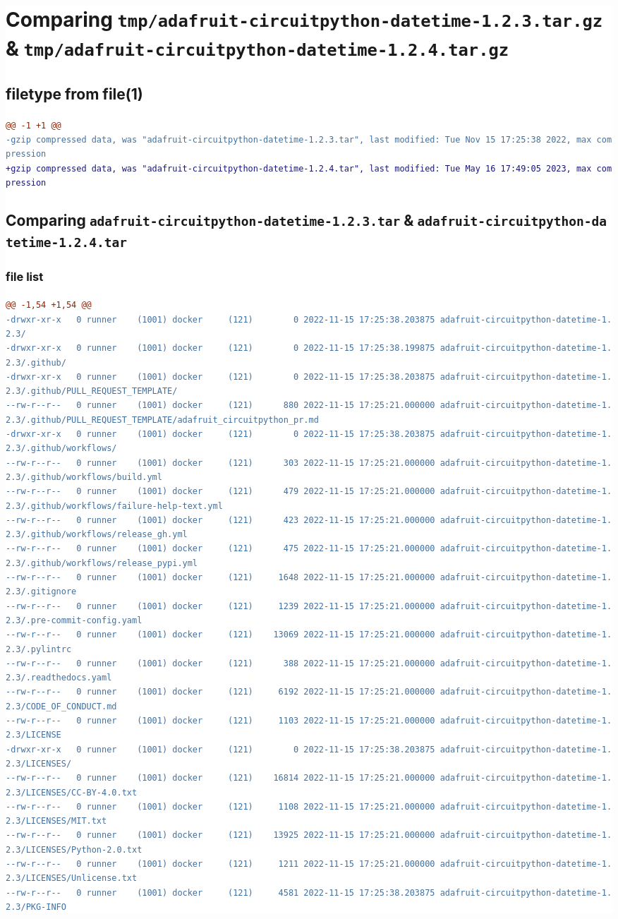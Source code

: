 # Comparing `tmp/adafruit-circuitpython-datetime-1.2.3.tar.gz` & `tmp/adafruit-circuitpython-datetime-1.2.4.tar.gz`

## filetype from file(1)

```diff
@@ -1 +1 @@
-gzip compressed data, was "adafruit-circuitpython-datetime-1.2.3.tar", last modified: Tue Nov 15 17:25:38 2022, max compression
+gzip compressed data, was "adafruit-circuitpython-datetime-1.2.4.tar", last modified: Tue May 16 17:49:05 2023, max compression
```

## Comparing `adafruit-circuitpython-datetime-1.2.3.tar` & `adafruit-circuitpython-datetime-1.2.4.tar`

### file list

```diff
@@ -1,54 +1,54 @@
-drwxr-xr-x   0 runner    (1001) docker     (121)        0 2022-11-15 17:25:38.203875 adafruit-circuitpython-datetime-1.2.3/
-drwxr-xr-x   0 runner    (1001) docker     (121)        0 2022-11-15 17:25:38.199875 adafruit-circuitpython-datetime-1.2.3/.github/
-drwxr-xr-x   0 runner    (1001) docker     (121)        0 2022-11-15 17:25:38.203875 adafruit-circuitpython-datetime-1.2.3/.github/PULL_REQUEST_TEMPLATE/
--rw-r--r--   0 runner    (1001) docker     (121)      880 2022-11-15 17:25:21.000000 adafruit-circuitpython-datetime-1.2.3/.github/PULL_REQUEST_TEMPLATE/adafruit_circuitpython_pr.md
-drwxr-xr-x   0 runner    (1001) docker     (121)        0 2022-11-15 17:25:38.203875 adafruit-circuitpython-datetime-1.2.3/.github/workflows/
--rw-r--r--   0 runner    (1001) docker     (121)      303 2022-11-15 17:25:21.000000 adafruit-circuitpython-datetime-1.2.3/.github/workflows/build.yml
--rw-r--r--   0 runner    (1001) docker     (121)      479 2022-11-15 17:25:21.000000 adafruit-circuitpython-datetime-1.2.3/.github/workflows/failure-help-text.yml
--rw-r--r--   0 runner    (1001) docker     (121)      423 2022-11-15 17:25:21.000000 adafruit-circuitpython-datetime-1.2.3/.github/workflows/release_gh.yml
--rw-r--r--   0 runner    (1001) docker     (121)      475 2022-11-15 17:25:21.000000 adafruit-circuitpython-datetime-1.2.3/.github/workflows/release_pypi.yml
--rw-r--r--   0 runner    (1001) docker     (121)     1648 2022-11-15 17:25:21.000000 adafruit-circuitpython-datetime-1.2.3/.gitignore
--rw-r--r--   0 runner    (1001) docker     (121)     1239 2022-11-15 17:25:21.000000 adafruit-circuitpython-datetime-1.2.3/.pre-commit-config.yaml
--rw-r--r--   0 runner    (1001) docker     (121)    13069 2022-11-15 17:25:21.000000 adafruit-circuitpython-datetime-1.2.3/.pylintrc
--rw-r--r--   0 runner    (1001) docker     (121)      388 2022-11-15 17:25:21.000000 adafruit-circuitpython-datetime-1.2.3/.readthedocs.yaml
--rw-r--r--   0 runner    (1001) docker     (121)     6192 2022-11-15 17:25:21.000000 adafruit-circuitpython-datetime-1.2.3/CODE_OF_CONDUCT.md
--rw-r--r--   0 runner    (1001) docker     (121)     1103 2022-11-15 17:25:21.000000 adafruit-circuitpython-datetime-1.2.3/LICENSE
-drwxr-xr-x   0 runner    (1001) docker     (121)        0 2022-11-15 17:25:38.203875 adafruit-circuitpython-datetime-1.2.3/LICENSES/
--rw-r--r--   0 runner    (1001) docker     (121)    16814 2022-11-15 17:25:21.000000 adafruit-circuitpython-datetime-1.2.3/LICENSES/CC-BY-4.0.txt
--rw-r--r--   0 runner    (1001) docker     (121)     1108 2022-11-15 17:25:21.000000 adafruit-circuitpython-datetime-1.2.3/LICENSES/MIT.txt
--rw-r--r--   0 runner    (1001) docker     (121)    13925 2022-11-15 17:25:21.000000 adafruit-circuitpython-datetime-1.2.3/LICENSES/Python-2.0.txt
--rw-r--r--   0 runner    (1001) docker     (121)     1211 2022-11-15 17:25:21.000000 adafruit-circuitpython-datetime-1.2.3/LICENSES/Unlicense.txt
--rw-r--r--   0 runner    (1001) docker     (121)     4581 2022-11-15 17:25:38.203875 adafruit-circuitpython-datetime-1.2.3/PKG-INFO
```